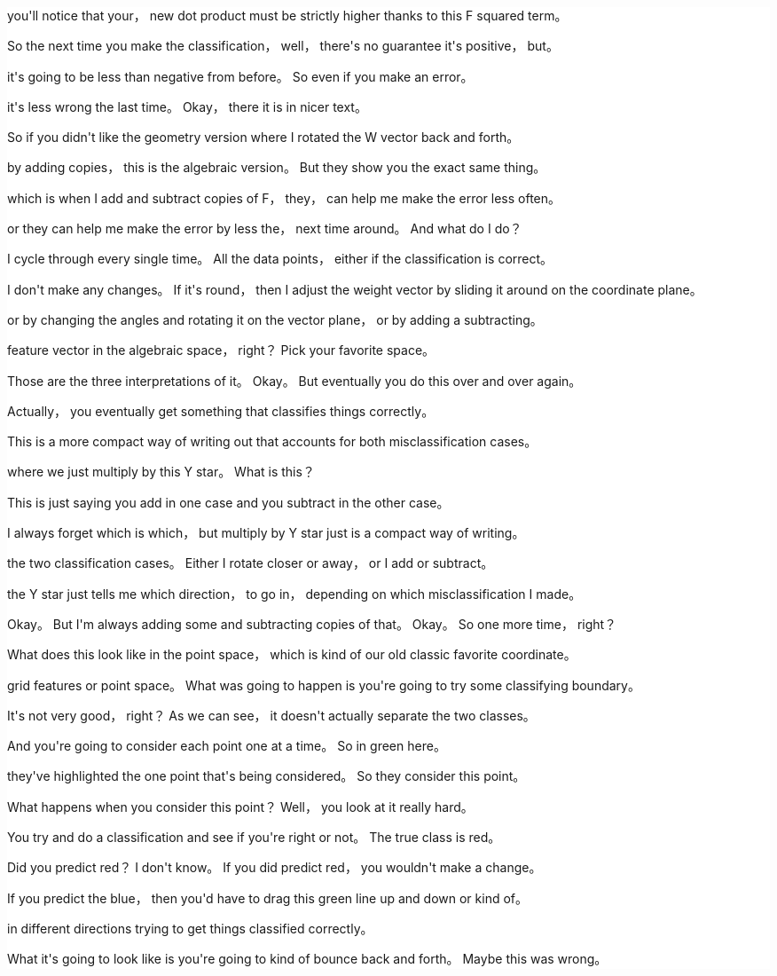  you'll notice that your， new dot product must be strictly higher thanks to this F squared term。

 So the next time you make the classification， well， there's no guarantee it's positive， but。

 it's going to be less than negative from before。 So even if you make an error。

 it's less wrong the last time。 Okay， there it is in nicer text。

 So if you didn't like the geometry version where I rotated the W vector back and forth。

 by adding copies， this is the algebraic version。 But they show you the exact same thing。

 which is when I add and subtract copies of F， they， can help me make the error less often。

 or they can help me make the error by less the， next time around。 And what do I do？

 I cycle through every single time。 All the data points， either if the classification is correct。

 I don't make any changes。 If it's round， then I adjust the weight vector by sliding it around on the coordinate plane。

 or by changing the angles and rotating it on the vector plane， or by adding a subtracting。

 feature vector in the algebraic space， right？ Pick your favorite space。

 Those are the three interpretations of it。 Okay。 But eventually you do this over and over again。

 Actually， you eventually get something that classifies things correctly。

 This is a more compact way of writing out that accounts for both misclassification cases。

 where we just multiply by this Y star。 What is this？

 This is just saying you add in one case and you subtract in the other case。

 I always forget which is which， but multiply by Y star just is a compact way of writing。

 the two classification cases。 Either I rotate closer or away， or I add or subtract。

 the Y star just tells me which direction， to go in， depending on which misclassification I made。

 Okay。 But I'm always adding some and subtracting copies of that。 Okay。 So one more time， right？

 What does this look like in the point space， which is kind of our old classic favorite coordinate。

 grid features or point space。 What was going to happen is you're going to try some classifying boundary。

 It's not very good， right？ As we can see， it doesn't actually separate the two classes。

 And you're going to consider each point one at a time。 So in green here。

 they've highlighted the one point that's being considered。 So they consider this point。

 What happens when you consider this point？ Well， you look at it really hard。

 You try and do a classification and see if you're right or not。 The true class is red。

 Did you predict red？ I don't know。 If you did predict red， you wouldn't make a change。

 If you predict the blue， then you'd have to drag this green line up and down or kind of。

 in different directions trying to get things classified correctly。

 What it's going to look like is you're going to kind of bounce back and forth。 Maybe this was wrong。
